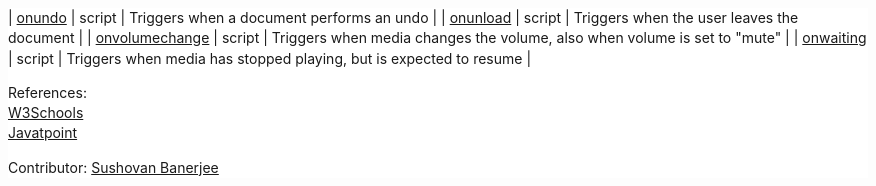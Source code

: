 | [onundo](https://www.w3schools.com/jsref/event_onundo.asp)             | script | Triggers when a document performs an undo                                                                    |
| [onunload](https://www.w3schools.com/jsref/event_onunload.asp)           | script | Triggers when the user leaves the document                                                                   |
| [onvolumechange](https://www.w3schools.com/jsref/event_onvolumechange.asp)     | script | Triggers when media changes the volume, also when volume is set to "mute"                                    |
| [onwaiting](https://www.w3schools.com/jsref/event_onwaiting.asp)          | script | Triggers when media has stopped playing, but is expected to resume                                           |

References:<br>
[W3Schools](https://www.w3schools.com/js/js_events.asp)<br>
[Javatpoint](https://www.javatpoint.com/javascript-events)<br>


Contributor: [Sushovan Banerjee](https://github.com/sushovanb02)
